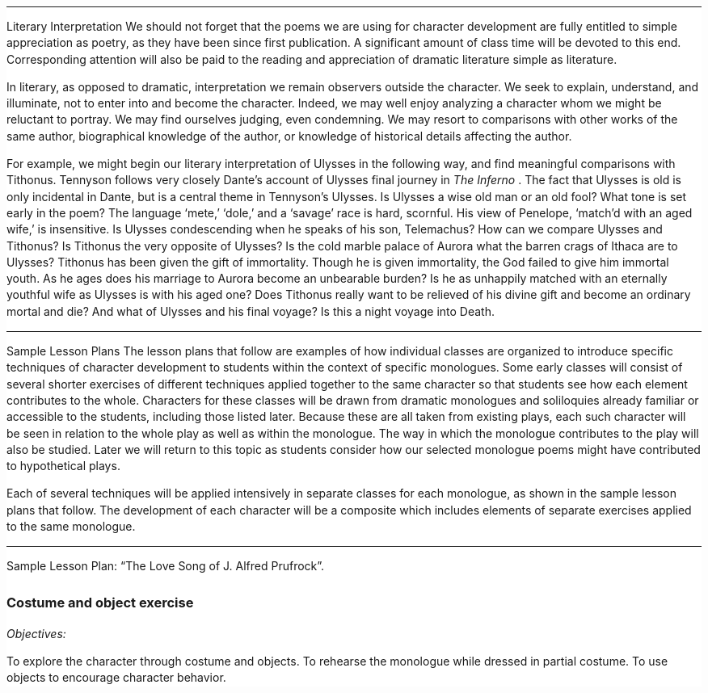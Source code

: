 </p>
<hr/>
Literary Interpretation
We should not forget that the poems we are using for character development are fully entitled to simple appreciation as poetry, as they have been since first publication. A significant amount of class time will be devoted to this end. Corresponding attention will also be paid to the reading and appreciation of dramatic literature simple as literature.
<p>
In literary, as opposed to dramatic, interpretation we remain observers outside the character. We seek to explain, understand, and illuminate, not to enter into and become the character. Indeed, we may well enjoy analyzing a character whom we might be reluctant to portray. We may find ourselves judging, even condemning. We may resort to comparisons with other works of the same author, biographical knowledge of the author, or knowledge of historical details affecting the author.
</p>
<p>
For example, we might begin our literary interpretation of Ulysses in the following way, and find meaningful comparisons with Tithonus. Tennyson follows very closely Dante’s account of Ulysses final journey in
<i>
The Inferno
</i>
. The fact that Ulysses is old is only incidental in Dante, but is a central theme in Tennyson’s Ulysses. Is Ulysses a wise old man or an old fool? What tone is set early in the poem? The language ‘mete,’ ‘dole,’ and a ‘savage’ race is hard, scornful. His view of Penelope, ‘match’d with an aged wife,’ is insensitive. Is Ulysses condescending when he speaks of his son, Telemachus? How can we compare Ulysses and Tithonus? Is Tithonus the very opposite of Ulysses? Is the cold marble palace of Aurora what the barren crags of Ithaca are to Ulysses? Tithonus has been given the gift of immortality. Though he is given immortality, the God failed to give him immortal youth. As he ages does his marriage to Aurora become an unbearable burden? Is he as unhappily matched with an eternally youthful wife as Ulysses is with his aged one? Does Tithonus really want to be relieved of his divine gift and become an ordinary mortal and die? And what of Ulysses and his final voyage? Is this a night voyage into Death.
</p>
<hr/>
Sample Lesson Plans
The lesson plans that follow are examples of how individual classes are organized to introduce specific techniques of character development to students within the context of specific monologues. Some early classes will consist of several shorter exercises of different techniques applied together to the same character so that students see how each element contributes to the whole. Characters for these classes will be drawn from dramatic monologues and soliloquies already familiar or accessible to the students, including those listed later. Because these are all taken from existing plays, each such character will be seen in relation to the whole play as well as within the monologue. The way in which the monologue contributes to the play will also be studied. Later we will return to this topic as students consider how our selected monologue poems might have contributed to hypothetical plays.
<p>
Each of several techniques will be applied intensively in separate classes for each monologue, as shown in the sample lesson plans that follow. The development of each character will be a composite which includes elements of separate exercises applied to the same monologue.
</p>
<hr/>
Sample Lesson Plan: “The Love Song of J. Alfred Prufrock”.
<h3>
Costume and object exercise
</h3>
<p>
<i>
Objectives:
</i>
</p>
<p>
To explore the character through costume and objects. To rehearse the monologue while dressed in partial costume. To use objects to encourage character behavior.
</p>